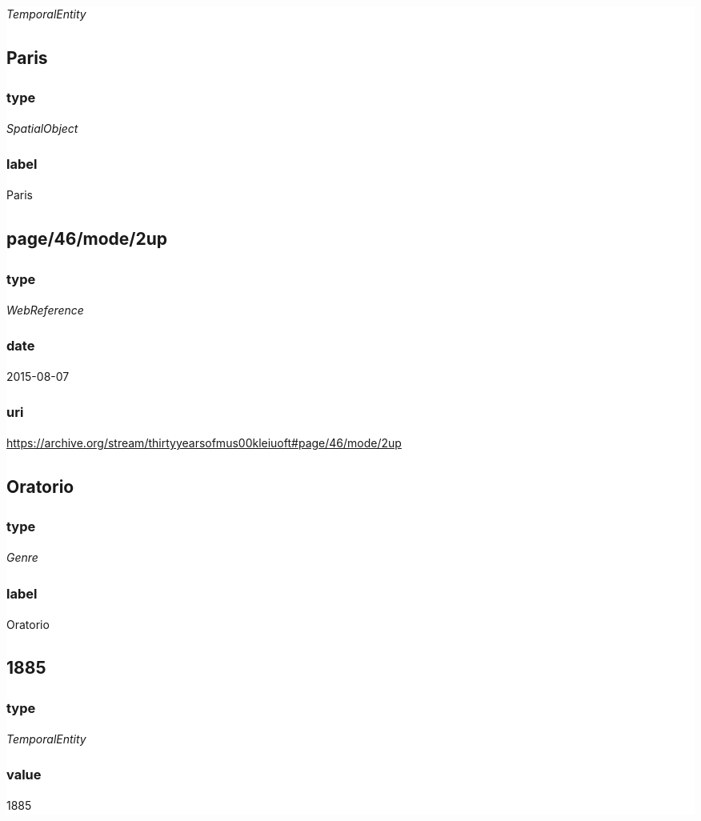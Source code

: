
*TemporalEntity*

## Paris

### type


*SpatialObject*

### label


Paris

## page/46/mode/2up

### type


*WebReference*

### date


2015-08-07

### uri


https://archive.org/stream/thirtyyearsofmus00kleiuoft#page/46/mode/2up

## Oratorio

### type


*Genre*

### label


Oratorio

## 1885

### type


*TemporalEntity*

### value


1885
